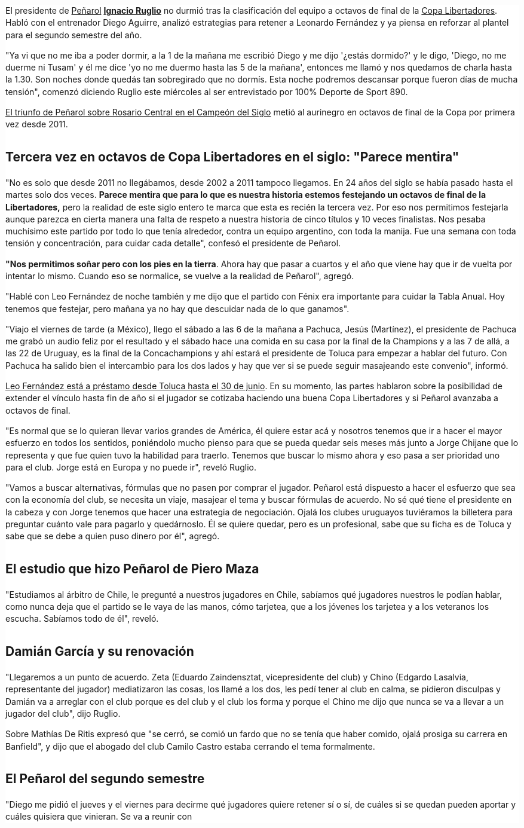 <p>El presidente de <a class="agrupador" href="https://www.elobservador.com.uy/club-atletico-penarol-a42904" rel="42904">Peñarol</a> <strong><a class="agrupador" href="https://www.elobservador.com.uy/tag/ignacio-ruglio" rel="23537">Ignacio Ruglio</a></strong> no durmió tras la clasificación del equipo a octavos de final de la <a class="agrupador" href="https://www.elobservador.com.uy/tag/copa-libertadores" rel="18532">Copa Libertadores</a>. Habló con el entrenador Diego Aguirre, analizó estrategias para retener a Leonardo Fernández y ya piensa en reforzar al plantel para el segundo semestre del año.</p><p>"Ya vi que no me iba a poder dormir, a la 1 de la mañana me escribió Diego y me dijo '¿estás dormido?' y le digo, 'Diego, no me duerme ni Tusam' y él me dice 'yo no me duermo hasta las 5 de la mañana', entonces me llamó y nos quedamos de charla hasta la 1.30. Son noches donde quedás tan sobregirado que no dormís. Esta noche podremos descansar porque fueron días de mucha tensión", comenzó diciendo Ruglio este miércoles al ser entrevistado por 100% Deporte de Sport 890.</p><p><a href="https://www.elobservador.com.uy/copa-libertadores/penarol-vs-rosario-central-se-abrieron-las-puertas-del-campeon-del-siglo-un-partido-decisivo-la-copa-n5942616" rel="follow" target="_blank">El triunfo de Peñarol sobre Rosario Central en el Campeón del Siglo</a> metió al aurinegro en octavos de final de la Copa por primera vez desde 2011.</p><h2>Tercera vez en octavos de Copa Libertadores en el siglo: "Parece mentira"</h2><p>"No es solo que desde 2011 no llegábamos, desde 2002 a 2011 tampoco llegamos. En 24 años del siglo se había pasado hasta el martes solo dos veces. <strong>Parece mentira que para lo que es nuestra historia estemos festejando un octavos de final de la Libertadores,</strong> pero la realidad de este siglo entero te marca que esta es recién la tercera vez. Por eso nos permitimos festejarla aunque parezca en cierta manera una falta de respeto a nuestra historia de cinco títulos y 10 veces finalistas. Nos pesaba muchísimo este partido por todo lo que tenía alrededor, contra un equipo argentino, con toda la manija. Fue una semana con toda tensión y concentración, para cuidar cada detalle", confesó el presidente de Peñarol.</p><p> <strong>"Nos permitimos soñar pero con los pies en la tierra</strong>. Ahora hay que pasar a cuartos y el año que viene hay que ir de vuelta por intentar lo mismo. Cuando eso se normalice, se vuelve a la realidad de Peñarol", agregó.</p><p>"Hablé con Leo Fernández de noche también y me dijo que el partido con Fénix era importante para cuidar la Tabla Anual. Hoy tenemos que festejar, pero mañana ya no hay que descuidar nada de lo que ganamos".</p><p>"Viajo el viernes de tarde (a México), llego el sábado a las 6 de la mañana a Pachuca, Jesús (Martínez), el presidente de Pachuca me grabó un audio feliz por el resultado y el sábado hace una comida en su casa por la final de la Champions y a las 7 de allá, a las 22 de Uruguay, es la final de la Concachampions y ahí estará el presidente de Toluca para empezar a hablar del futuro. Con Pachuca ha salido bien el intercambio para los dos lados y hay que ver si se puede seguir masajeando este convenio", informó.</p><p><a href="https://www.elobservador.com.uy/futbol/leonardo-fernandez-seguira-penarol-el-segundo-semestre-que-dijo-ignacio-ruglio-n5940186" rel="follow" target="_blank">Leo Fernández está a préstamo desde Toluca hasta el 30 de junio</a>. En su momento, las partes hablaron sobre la posibilidad de extender el vínculo hasta fin de año si el jugador se cotizaba haciendo una buena Copa Libertadores y si Peñarol avanzaba a octavos de final.</p><p>"Es normal que se lo quieran llevar varios grandes de América, él quiere estar acá y nosotros tenemos que ir a hacer el mayor esfuerzo en todos los sentidos, poniéndolo mucho pienso para que se pueda quedar seis meses más junto a Jorge Chijane que lo representa y que fue quien tuvo la habilidad para traerlo. Tenemos que buscar lo mismo ahora y eso pasa a ser prioridad uno para el club. Jorge está en Europa y no puede ir", reveló Ruglio.</p><p>"Vamos a buscar alternativas, fórmulas que no pasen por comprar el jugador. Peñarol está dispuesto a hacer el esfuerzo que sea con la economía del club, se necesita un viaje, masajear el tema y buscar fórmulas de acuerdo. No sé qué tiene el presidente en la cabeza y con Jorge tenemos que hacer una estrategia de negociación. Ojalá los clubes uruguayos tuviéramos la billetera para preguntar cuánto vale para pagarlo y quedárnoslo. Él se quiere quedar, pero es un profesional, sabe que su ficha es de Toluca y sabe que se debe a quien puso dinero por él", agregó.</p><h2>El estudio que hizo Peñarol de Piero Maza</h2><p>"Estudiamos al árbitro de Chile, le pregunté a nuestros jugadores en Chile, sabíamos qué jugadores nuestros le podían hablar, como nunca deja que el partido se le vaya de las manos, cómo tarjetea, que a los jóvenes los tarjetea y a los veteranos los escucha. Sabíamos todo de él", reveló.</p><h2>Damián García y su renovación</h2><p>"Llegaremos a un punto de acuerdo. Zeta (Eduardo Zaindensztat, vicepresidente del club) y Chino (Edgardo Lasalvia, representante del jugador) mediatizaron las cosas, los llamé a los dos, les pedí tener al club en calma, se pidieron disculpas y Damián va a arreglar con el club porque es del club y el club los forma y porque el Chino me dijo que nunca se va a llevar a un jugador del club", dijo Ruglio.</p><p>Sobre Mathías De Ritis expresó que "se cerró, se comió un fardo que no se tenía que haber comido, ojalá prosiga su carrera en Banfield", y dijo que el abogado del club Camilo Castro estaba cerrando el tema formalmente.</p><h2>El Peñarol del segundo semestre</h2><p>"Diego me pidió el jueves y el viernes para decirme qué jugadores quiere retener sí o sí, de cuáles si se quedan pueden aportar y cuáles quisiera que vinieran. Se va a reunir con